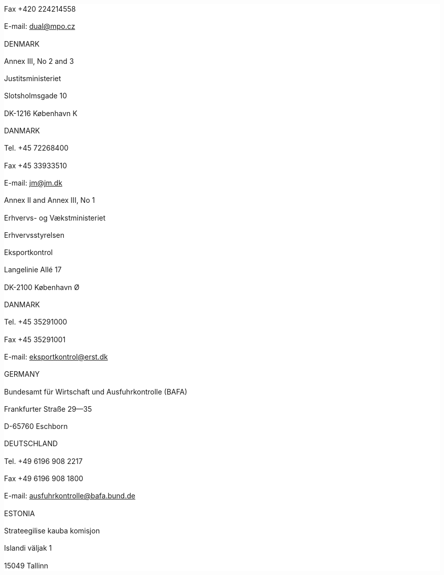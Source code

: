 Fax +420 224214558

E-mail: dual@mpo.cz

DENMARK

Annex III, No 2 and 3

Justitsministeriet

Slotsholmsgade 10

DK-1216 København K

DANMARK

Tel. +45 72268400

Fax +45 33933510

E-mail: jm@jm.dk

Annex II and Annex III, No 1

Erhvervs- og Vækstministeriet

Erhvervsstyrelsen

Eksportkontrol

Langelinie Allé 17

DK-2100 København Ø

DANMARK

Tel. +45 35291000

Fax +45 35291001

E-mail: eksportkontrol@erst.dk

GERMANY

Bundesamt für Wirtschaft und Ausfuhrkontrolle (BAFA)

Frankfurter Straße 29—35

D-65760 Eschborn

DEUTSCHLAND

Tel. +49 6196 908 2217

Fax +49 6196 908 1800

E-mail: ausfuhrkontrolle@bafa.bund.de

ESTONIA

Strateegilise kauba komisjon

Islandi väljak 1

15049 Tallinn
